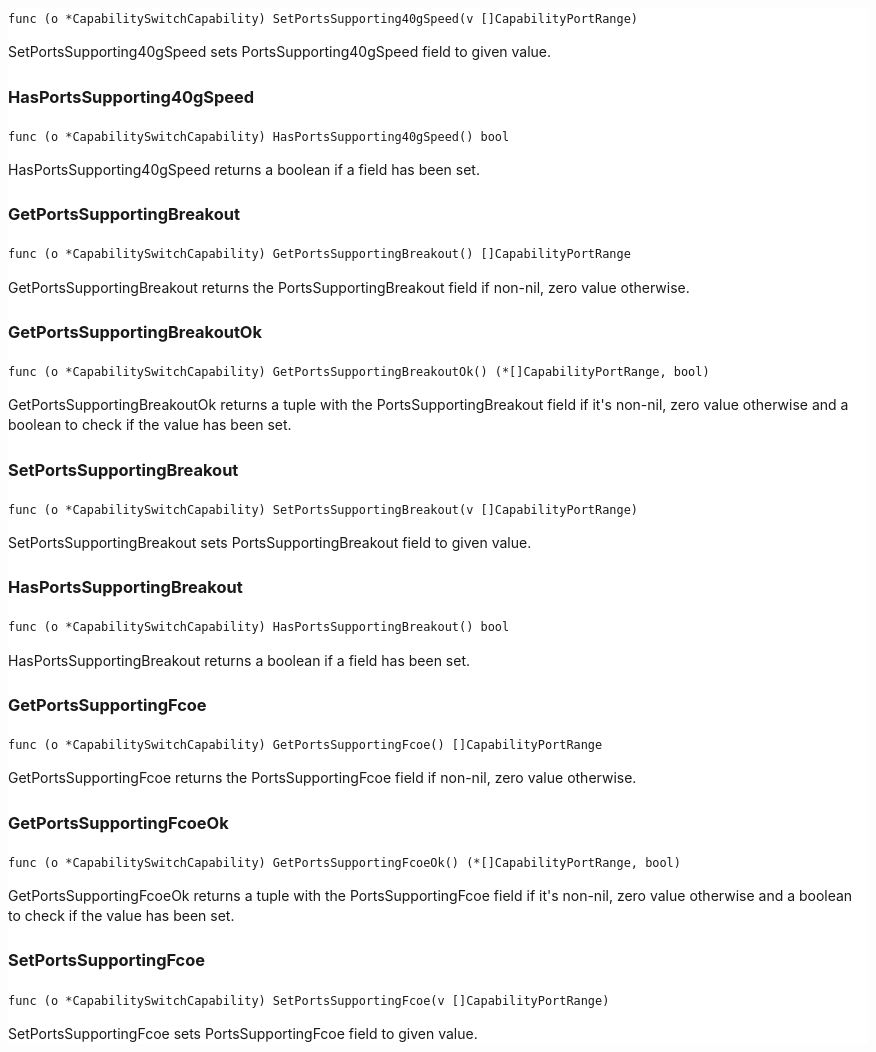 `func (o *CapabilitySwitchCapability) SetPortsSupporting40gSpeed(v []CapabilityPortRange)`

SetPortsSupporting40gSpeed sets PortsSupporting40gSpeed field to given value.

### HasPortsSupporting40gSpeed

`func (o *CapabilitySwitchCapability) HasPortsSupporting40gSpeed() bool`

HasPortsSupporting40gSpeed returns a boolean if a field has been set.

### GetPortsSupportingBreakout

`func (o *CapabilitySwitchCapability) GetPortsSupportingBreakout() []CapabilityPortRange`

GetPortsSupportingBreakout returns the PortsSupportingBreakout field if non-nil, zero value otherwise.

### GetPortsSupportingBreakoutOk

`func (o *CapabilitySwitchCapability) GetPortsSupportingBreakoutOk() (*[]CapabilityPortRange, bool)`

GetPortsSupportingBreakoutOk returns a tuple with the PortsSupportingBreakout field if it's non-nil, zero value otherwise
and a boolean to check if the value has been set.

### SetPortsSupportingBreakout

`func (o *CapabilitySwitchCapability) SetPortsSupportingBreakout(v []CapabilityPortRange)`

SetPortsSupportingBreakout sets PortsSupportingBreakout field to given value.

### HasPortsSupportingBreakout

`func (o *CapabilitySwitchCapability) HasPortsSupportingBreakout() bool`

HasPortsSupportingBreakout returns a boolean if a field has been set.

### GetPortsSupportingFcoe

`func (o *CapabilitySwitchCapability) GetPortsSupportingFcoe() []CapabilityPortRange`

GetPortsSupportingFcoe returns the PortsSupportingFcoe field if non-nil, zero value otherwise.

### GetPortsSupportingFcoeOk

`func (o *CapabilitySwitchCapability) GetPortsSupportingFcoeOk() (*[]CapabilityPortRange, bool)`

GetPortsSupportingFcoeOk returns a tuple with the PortsSupportingFcoe field if it's non-nil, zero value otherwise
and a boolean to check if the value has been set.

### SetPortsSupportingFcoe

`func (o *CapabilitySwitchCapability) SetPortsSupportingFcoe(v []CapabilityPortRange)`

SetPortsSupportingFcoe sets PortsSupportingFcoe field to given value.
